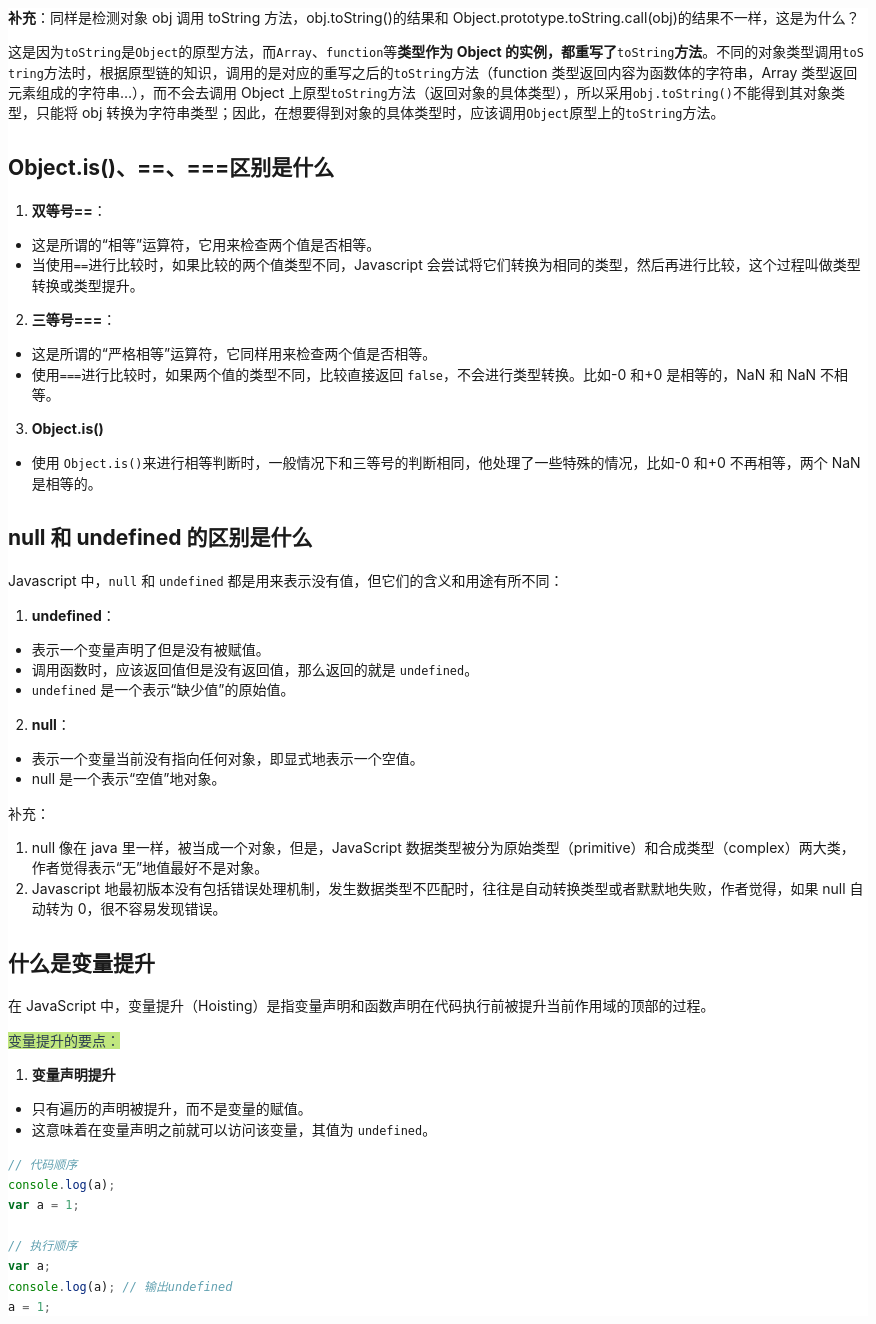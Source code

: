 **补充**：同样是检测对象 obj 调用 toString 方法，obj.toString()的结果和 Object.prototype.toString.call(obj)的结果不一样，这是为什么？

这是因为`toString`是`Object`的原型方法，而`Array`、`function`等**类型作为 Object 的实例，都重写了**`toString`**方法**。不同的对象类型调用`toString`方法时，根据原型链的知识，调用的是对应的重写之后的`toString`方法（function 类型返回内容为函数体的字符串，Array 类型返回元素组成的字符串…），而不会去调用 Object 上原型`toString`方法（返回对象的具体类型），所以采用`obj.toString()`不能得到其对象类型，只能将 obj 转换为字符串类型；因此，在想要得到对象的具体类型时，应该调用`Object`原型上的`toString`方法。

## Object.is()、\==、\===区别是什么

1. **双等号\==**：

-   这是所谓的“相等”运算符，它用来检查两个值是否相等。
-   当使用`==`进行比较时，如果比较的两个值类型不同，Javascript 会尝试将它们转换为相同的类型，然后再进行比较，这个过程叫做类型转换或类型提升。

2. **三等号\===**：

-   这是所谓的“严格相等”运算符，它同样用来检查两个值是否相等。
-   使用`===`进行比较时，如果两个值的类型不同，比较直接返回 `false`，不会进行类型转换。比如-0 和+0 是相等的，NaN 和 NaN 不相等。

3. **Object.is()**

-   使用 `Object.is()`来进行相等判断时，一般情况下和三等号的判断相同，他处理了一些特殊的情况，比如-0 和+0 不再相等，两个 NaN 是相等的。

## null 和 undefined 的区别是什么

Javascript 中，`null` 和 `undefined` 都是用来表示没有值，但它们的含义和用途有所不同：

1. **undefined**：

-   表示一个变量声明了但是没有被赋值。
-   调用函数时，应该返回值但是没有返回值，那么返回的就是 `undefined`。
-   `undefined` 是一个表示“缺少值”的原始值。

2. **null**：

-   表示一个变量当前没有指向任何对象，即显式地表示一个空值。
-   null 是一个表示“空值”地对象。

补充：

1. null 像在 java 里一样，被当成一个对象，但是，JavaScript 数据类型被分为原始类型（primitive）和合成类型（complex）两大类，作者觉得表示“无”地值最好不是对象。
2. Javascript 地最初版本没有包括错误处理机制，发生数据类型不匹配时，往往是自动转换类型或者默默地失败，作者觉得，如果 null 自动转为 0，很不容易发现错误。

## 什么是变量提升

在 JavaScript 中，变量提升（Hoisting）是指变量声明和函数声明在代码执行前被提升当前作用域的顶部的过程。

<font style="color:rgb(44, 62, 80);background-color:#C1E77E;">变量提升的要点：</font>

1. **变量声明提升**

-   只有遍历的声明被提升，而不是变量的赋值。
-   这意味着在变量声明之前就可以访问该变量，其值为 `undefined`。

```javascript
// 代码顺序
console.log(a);
var a = 1;

// 执行顺序
var a;
console.log(a); // 输出undefined
a = 1;
```

